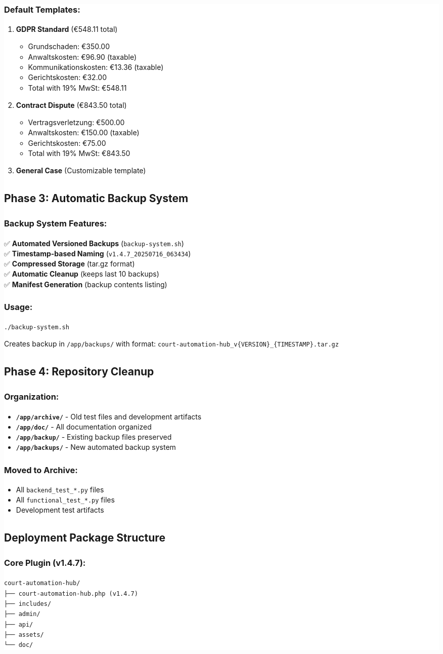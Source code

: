 ### Default Templates:
1. **GDPR Standard** (€548.11 total)
   - Grundschaden: €350.00
   - Anwaltskosten: €96.90 (taxable)
   - Kommunikationskosten: €13.36 (taxable)
   - Gerichtskosten: €32.00
   - Total with 19% MwSt: €548.11

2. **Contract Dispute** (€843.50 total)
   - Vertragsverletzung: €500.00
   - Anwaltskosten: €150.00 (taxable)
   - Gerichtskosten: €75.00
   - Total with 19% MwSt: €843.50

3. **General Case** (Customizable template)

## Phase 3: Automatic Backup System

### Backup System Features:
✅ **Automated Versioned Backups** (`backup-system.sh`)  
✅ **Timestamp-based Naming** (`v1.4.7_20250716_063434`)  
✅ **Compressed Storage** (tar.gz format)  
✅ **Automatic Cleanup** (keeps last 10 backups)  
✅ **Manifest Generation** (backup contents listing)  

### Usage:
```bash
./backup-system.sh
```

Creates backup in `/app/backups/` with format: `court-automation-hub_v{VERSION}_{TIMESTAMP}.tar.gz`

## Phase 4: Repository Cleanup

### Organization:
- **`/app/archive/`** - Old test files and development artifacts
- **`/app/doc/`** - All documentation organized
- **`/app/backup/`** - Existing backup files preserved
- **`/app/backups/`** - New automated backup system

### Moved to Archive:
- All `backend_test_*.py` files
- All `functional_test_*.py` files
- Development test artifacts

## Deployment Package Structure

### Core Plugin (v1.4.7):
```
court-automation-hub/
├── court-automation-hub.php (v1.4.7)
├── includes/
├── admin/
├── api/
├── assets/
└── doc/
```
